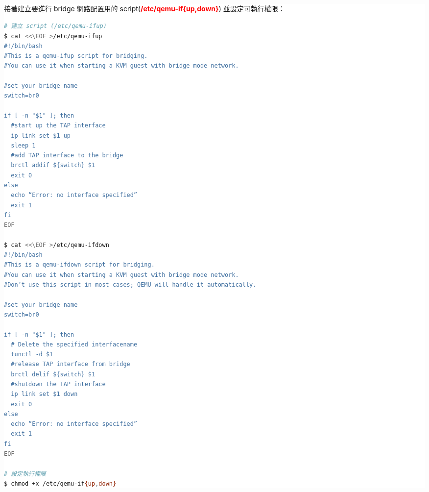 接著建立要進行 bridge 網路配置用的 script(**<font color='red'>/etc/qemu-if{up,down}</font>**) 並設定可執行權限：

```bash
# 建立 script (/etc/qemu-ifup)
$ cat <<\EOF >/etc/qemu-ifup
#!/bin/bash
#This is a qemu-ifup script for bridging.
#You can use it when starting a KVM guest with bridge mode network.

#set your bridge name
switch=br0

if [ -n "$1" ]; then
  #start up the TAP interface
  ip link set $1 up
  sleep 1
  #add TAP interface to the bridge
  brctl addif ${switch} $1
  exit 0
else
  echo “Error: no interface specified”
  exit 1
fi
EOF

$ cat <<\EOF >/etc/qemu-ifdown
#!/bin/bash
#This is a qemu-ifdown script for bridging.
#You can use it when starting a KVM guest with bridge mode network.
#Don’t use this script in most cases; QEMU will handle it automatically.

#set your bridge name
switch=br0

if [ -n "$1" ]; then
  # Delete the specified interfacename
  tunctl -d $1
  #release TAP interface from bridge
  brctl delif ${switch} $1
  #shutdown the TAP interface
  ip link set $1 down
  exit 0
else
  echo “Error: no interface specified”
  exit 1
fi
EOF

# 設定執行權限
$ chmod +x /etc/qemu-if{up,down}
```
